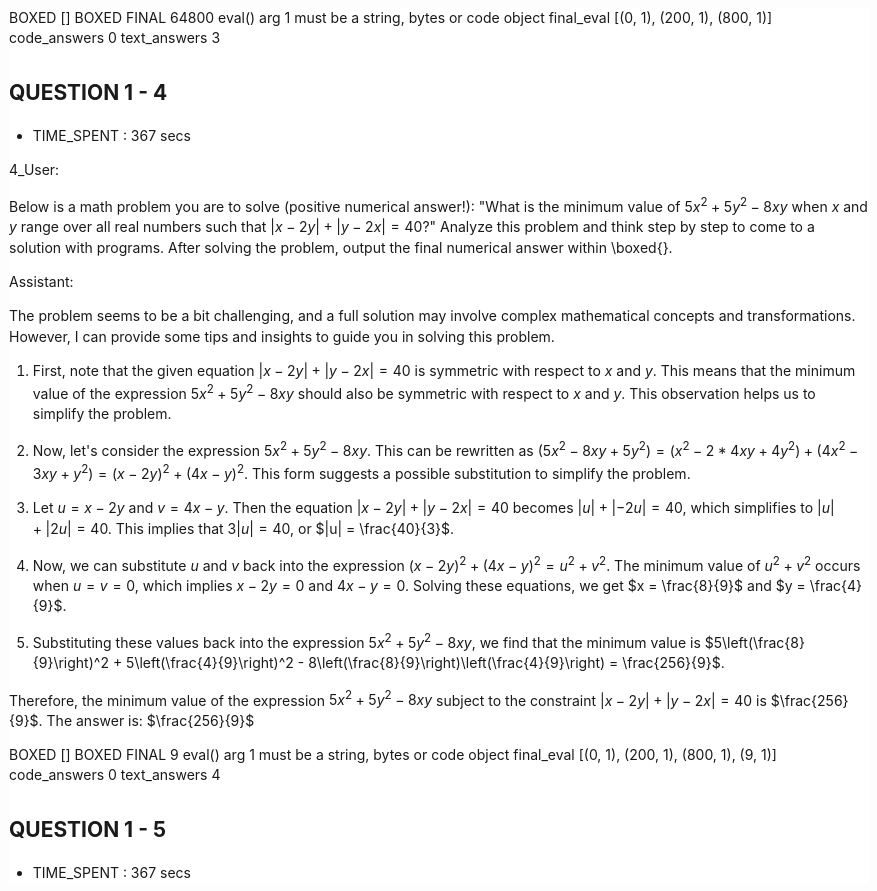 BOXED []
BOXED FINAL 64800
eval() arg 1 must be a string, bytes or code object final_eval
[(0, 1), (200, 1), (800, 1)]
code_answers 0 text_answers 3



## QUESTION 1 - 4 
- TIME_SPENT : 367 secs

4_User:

Below is a math problem you are to solve (positive numerical answer!):
"What is the minimum value of $5x^2+5y^2-8xy$ when $x$ and $y$ range over all real numbers such that $|x-2y| + |y-2x| = 40$?"
Analyze this problem and think step by step to come to a solution with programs. After solving the problem, output the final numerical answer within \boxed{}.

Assistant:

 The problem seems to be a bit challenging, and a full solution may involve complex mathematical concepts and transformations. However, I can provide some tips and insights to guide you in solving this problem.

1. First, note that the given equation $|x-2y| + |y-2x| = 40$ is symmetric with respect to $x$ and $y$. This means that the minimum value of the expression $5x^2+5y^2-8xy$ should also be symmetric with respect to $x$ and $y$. This observation helps us to simplify the problem.

2. Now, let's consider the expression $5x^2+5y^2-8xy$. This can be rewritten as $(5x^2-8xy+5y^2) = (x^2 - 2*4xy + 4y^2) + (4x^2 - 3xy + y^2) = (x-2y)^2 + (4x-y)^2$. This form suggests a possible substitution to simplify the problem.

3. Let $u = x - 2y$ and $v = 4x - y$. Then the equation $|x-2y| + |y-2x| = 40$ becomes $|u| + |-2u| = 40$, which simplifies to $|u| + |2u| = 40$. This implies that $3|u| = 40$, or $|u| = \frac{40}{3}$.

4. Now, we can substitute $u$ and $v$ back into the expression $(x-2y)^2 + (4x-y)^2 = u^2 + v^2$. The minimum value of $u^2 + v^2$ occurs when $u = v = 0$, which implies $x - 2y = 0$ and $4x - y = 0$. Solving these equations, we get $x = \frac{8}{9}$ and $y = \frac{4}{9}$.

5. Substituting these values back into the expression $5x^2+5y^2-8xy$, we find that the minimum value is $5\left(\frac{8}{9}\right)^2 + 5\left(\frac{4}{9}\right)^2 - 8\left(\frac{8}{9}\right)\left(\frac{4}{9}\right) = \frac{256}{9}$.

Therefore, the minimum value of the expression $5x^2+5y^2-8xy$ subject to the constraint $|x-2y| + |y-2x| = 40$ is $\frac{256}{9}$. The answer is: $\frac{256}{9}$

BOXED []
BOXED FINAL 9
eval() arg 1 must be a string, bytes or code object final_eval
[(0, 1), (200, 1), (800, 1), (9, 1)]
code_answers 0 text_answers 4



## QUESTION 1 - 5 
- TIME_SPENT : 367 secs
